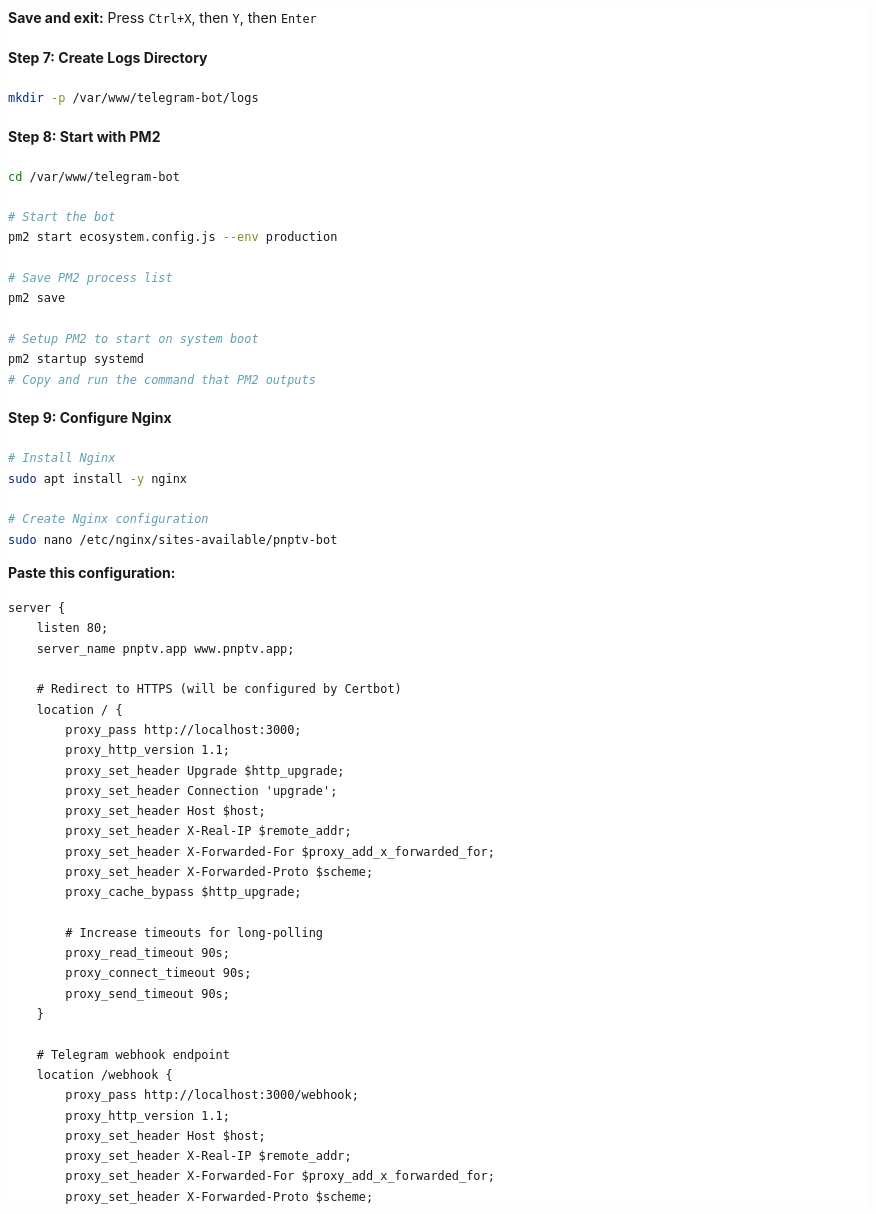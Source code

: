 **Save and exit:** Press `Ctrl+X`, then `Y`, then `Enter`

#### Step 7: Create Logs Directory

```bash
mkdir -p /var/www/telegram-bot/logs
```

#### Step 8: Start with PM2

```bash
cd /var/www/telegram-bot

# Start the bot
pm2 start ecosystem.config.js --env production

# Save PM2 process list
pm2 save

# Setup PM2 to start on system boot
pm2 startup systemd
# Copy and run the command that PM2 outputs
```

#### Step 9: Configure Nginx

```bash
# Install Nginx
sudo apt install -y nginx

# Create Nginx configuration
sudo nano /etc/nginx/sites-available/pnptv-bot
```

**Paste this configuration:**

```nginx
server {
    listen 80;
    server_name pnptv.app www.pnptv.app;

    # Redirect to HTTPS (will be configured by Certbot)
    location / {
        proxy_pass http://localhost:3000;
        proxy_http_version 1.1;
        proxy_set_header Upgrade $http_upgrade;
        proxy_set_header Connection 'upgrade';
        proxy_set_header Host $host;
        proxy_set_header X-Real-IP $remote_addr;
        proxy_set_header X-Forwarded-For $proxy_add_x_forwarded_for;
        proxy_set_header X-Forwarded-Proto $scheme;
        proxy_cache_bypass $http_upgrade;

        # Increase timeouts for long-polling
        proxy_read_timeout 90s;
        proxy_connect_timeout 90s;
        proxy_send_timeout 90s;
    }

    # Telegram webhook endpoint
    location /webhook {
        proxy_pass http://localhost:3000/webhook;
        proxy_http_version 1.1;
        proxy_set_header Host $host;
        proxy_set_header X-Real-IP $remote_addr;
        proxy_set_header X-Forwarded-For $proxy_add_x_forwarded_for;
        proxy_set_header X-Forwarded-Proto $scheme;
```